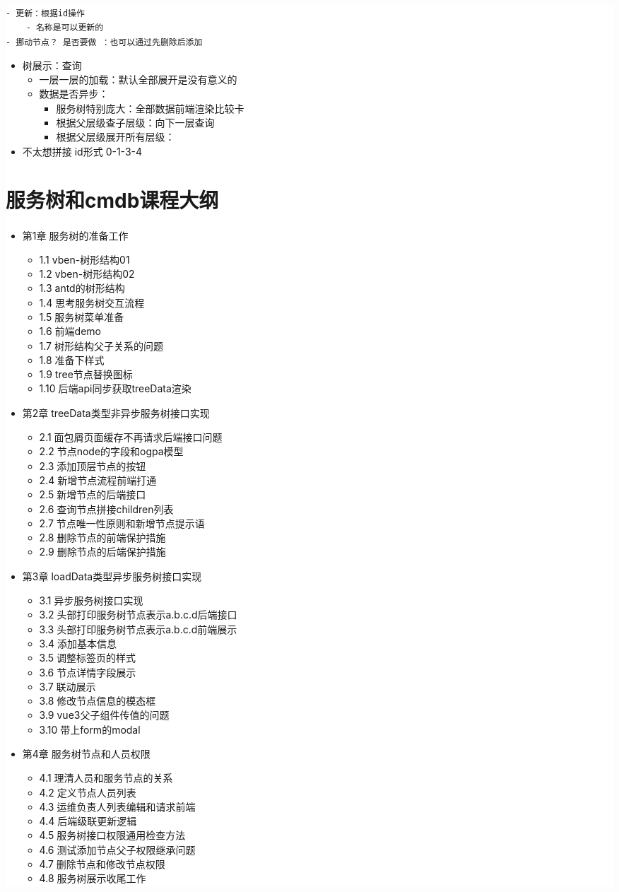     - 更新：根据id操作
        - 名称是可以更新的
    - 挪动节点？ 是否要做 ：也可以通过先删除后添加
- 树展示：查询
    - 一层一层的加载：默认全部展开是没有意义的
    - 数据是否异步：
        - 服务树特别庞大：全部数据前端渲染比较卡
        - 根据父层级查子层级：向下一层查询
        - 根据父层级展开所有层级：
- 不太想拼接 id形式 0-1-3-4


# 服务树和cmdb课程大纲
- 第1章 服务树的准备工作
  - 1.1 vben-树形结构01
  - 1.2 vben-树形结构02
  - 1.3 antd的树形结构
  - 1.4 思考服务树交互流程
  - 1.5 服务树菜单准备
  - 1.6 前端demo
  - 1.7 树形结构父子关系的问题
  - 1.8 准备下样式
  - 1.9 tree节点替换图标
  - 1.10 后端api同步获取treeData渲染

- 第2章 treeData类型非异步服务树接口实现
  - 2.1 面包屑页面缓存不再请求后端接口问题
  - 2.2 节点node的字段和ogpa模型
  - 2.3 添加顶层节点的按钮
  - 2.4 新增节点流程前端打通
  - 2.5 新增节点的后端接口
  - 2.6 查询节点拼接children列表
  - 2.7 节点唯一性原则和新增节点提示语
  - 2.8 删除节点的前端保护措施
  - 2.9 删除节点的后端保护措施

- 第3章 loadData类型异步服务树接口实现
  - 3.1 异步服务树接口实现
  - 3.2 头部打印服务树节点表示a.b.c.d后端接口
  - 3.3 头部打印服务树节点表示a.b.c.d前端展示
  - 3.4 添加基本信息
  - 3.5 调整标签页的样式
  - 3.6 节点详情字段展示
  - 3.7 联动展示
  - 3.8 修改节点信息的模态框
  - 3.9 vue3父子组件传值的问题
  - 3.10 带上form的modal

- 第4章 服务树节点和人员权限
  - 4.1 理清人员和服务节点的关系
  - 4.2 定义节点人员列表
  - 4.3 运维负责人列表编辑和请求前端
  - 4.4 后端级联更新逻辑
  - 4.5 服务树接口权限通用检查方法
  - 4.6 测试添加节点父子权限继承问题
  - 4.7 删除节点和修改节点权限
  - 4.8 服务树展示收尾工作
